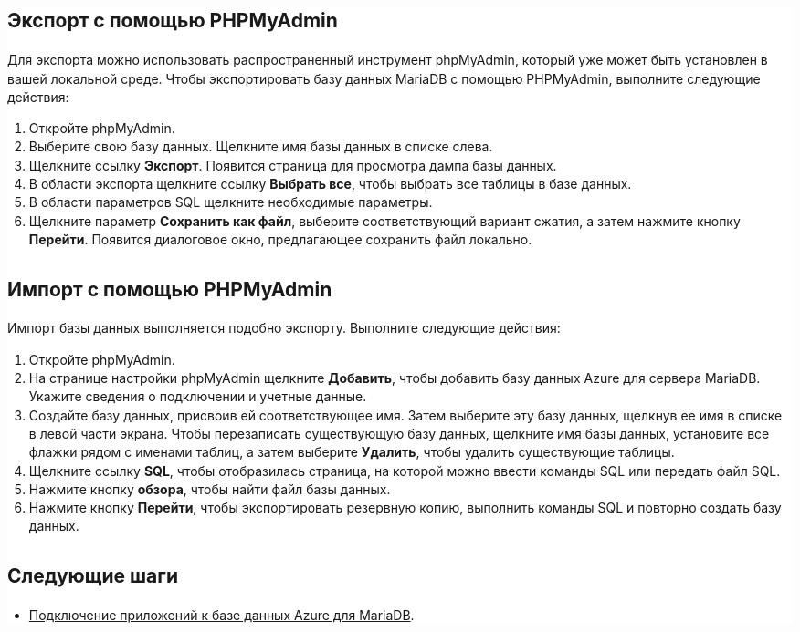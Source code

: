 ## <a name="export-using-phpmyadmin"></a>Экспорт с помощью PHPMyAdmin
Для экспорта можно использовать распространенный инструмент phpMyAdmin, который уже может быть установлен в вашей локальной среде. Чтобы экспортировать базу данных MariaDB с помощью PHPMyAdmin, выполните следующие действия:
1. Откройте phpMyAdmin.
2. Выберите свою базу данных. Щелкните имя базы данных в списке слева. 
3. Щелкните ссылку **Экспорт**. Появится страница для просмотра дампа базы данных.
4. В области экспорта щелкните ссылку **Выбрать все**, чтобы выбрать все таблицы в базе данных. 
5. В области параметров SQL щелкните необходимые параметры. 
6. Щелкните параметр **Сохранить как файл**, выберите соответствующий вариант сжатия, а затем нажмите кнопку **Перейти**. Появится диалоговое окно, предлагающее сохранить файл локально.

## <a name="import-using-phpmyadmin"></a>Импорт с помощью PHPMyAdmin
Импорт базы данных выполняется подобно экспорту. Выполните следующие действия:
1. Откройте phpMyAdmin. 
2. На странице настройки phpMyAdmin щелкните **Добавить**, чтобы добавить базу данных Azure для сервера MariaDB. Укажите сведения о подключении и учетные данные.
3. Создайте базу данных, присвоив ей соответствующее имя. Затем выберите эту базу данных, щелкнув ее имя в списке в левой части экрана. Чтобы перезаписать существующую базу данных, щелкните имя базы данных, установите все флажки рядом с именами таблиц, а затем выберите **Удалить**, чтобы удалить существующие таблицы. 
4. Щелкните ссылку **SQL**, чтобы отобразилась страница, на которой можно ввести команды SQL или передать файл SQL. 
5. Нажмите кнопку **обзора**, чтобы найти файл базы данных. 
6. Нажмите кнопку **Перейти**, чтобы экспортировать резервную копию, выполнить команды SQL и повторно создать базу данных.

## <a name="next-steps"></a>Следующие шаги
- [Подключение приложений к базе данных Azure для MariaDB](./howto-connection-string.md).
 

